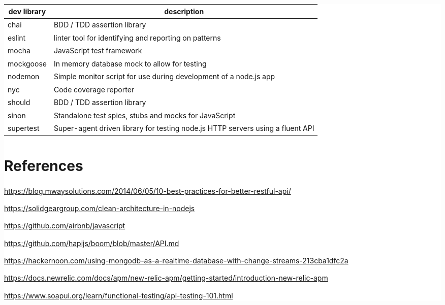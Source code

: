 dev library | description
--- | ---
chai | BDD / TDD assertion library
eslint |  linter tool for identifying and reporting on patterns
mocha | JavaScript test framework 
mockgoose | In memory database mock to allow for testing
nodemon | Simple monitor script for use during development of a node.js app
nyc | Code coverage reporter
should | BDD / TDD assertion library
sinon | Standalone test spies, stubs and mocks for JavaScript
supertest | Super-agent driven library for testing node.js HTTP servers using a fluent API

# References 

https://blog.mwaysolutions.com/2014/06/05/10-best-practices-for-better-restful-api/

https://solidgeargroup.com/clean-architecture-in-nodejs

https://github.com/airbnb/javascript

https://github.com/hapijs/boom/blob/master/API.md

https://hackernoon.com/using-mongodb-as-a-realtime-database-with-change-streams-213cba1dfc2a

https://docs.newrelic.com/docs/apm/new-relic-apm/getting-started/introduction-new-relic-apm

https://www.soapui.org/learn/functional-testing/api-testing-101.html